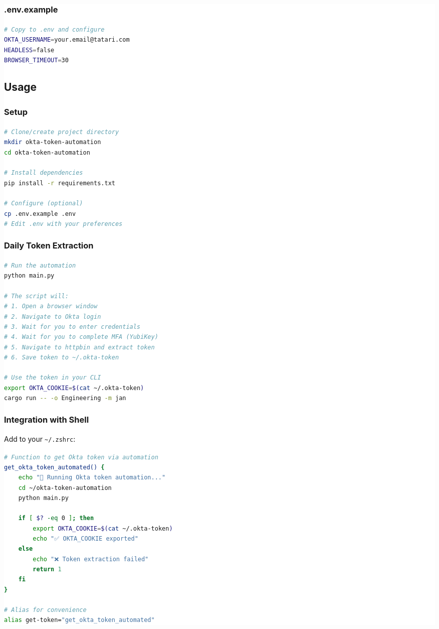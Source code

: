 ### .env.example
```bash
# Copy to .env and configure
OKTA_USERNAME=your.email@tatari.com
HEADLESS=false
BROWSER_TIMEOUT=30
```

## Usage

### Setup
```bash
# Clone/create project directory
mkdir okta-token-automation
cd okta-token-automation

# Install dependencies
pip install -r requirements.txt

# Configure (optional)
cp .env.example .env
# Edit .env with your preferences
```

### Daily Token Extraction
```bash
# Run the automation
python main.py

# The script will:
# 1. Open a browser window
# 2. Navigate to Okta login
# 3. Wait for you to enter credentials
# 4. Wait for you to complete MFA (YubiKey)
# 5. Navigate to httpbin and extract token
# 6. Save token to ~/.okta-token

# Use the token in your CLI
export OKTA_COOKIE=$(cat ~/.okta-token)
cargo run -- -o Engineering -m jan
```

### Integration with Shell
Add to your `~/.zshrc`:
```bash
# Function to get Okta token via automation
get_okta_token_automated() {
    echo "🔄 Running Okta token automation..."
    cd ~/okta-token-automation
    python main.py
    
    if [ $? -eq 0 ]; then
        export OKTA_COOKIE=$(cat ~/.okta-token)
        echo "✅ OKTA_COOKIE exported"
    else
        echo "❌ Token extraction failed"
        return 1
    fi
}

# Alias for convenience
alias get-token="get_okta_token_automated"
```